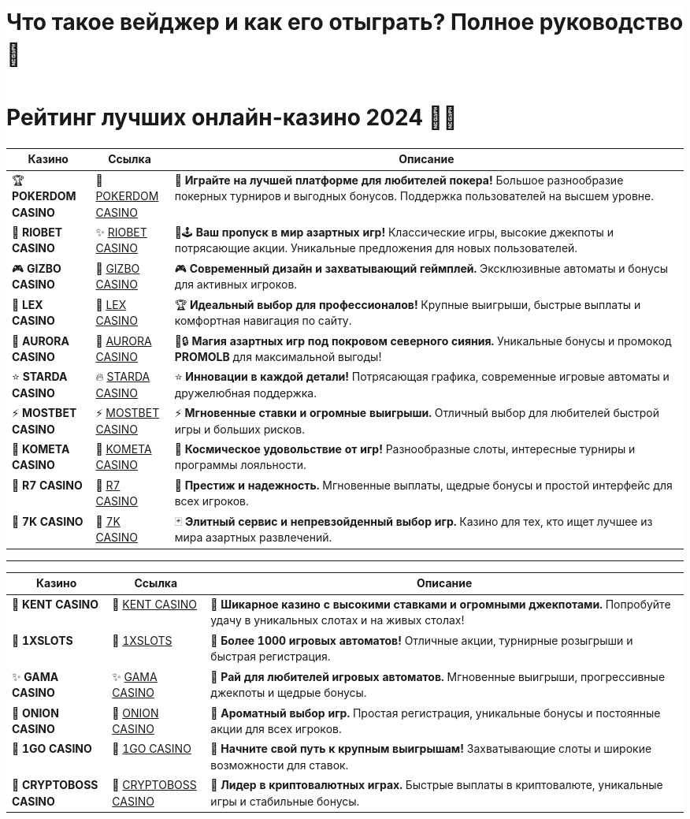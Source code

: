# Что такое вейджер и как его отыграть? Полное руководство 🎰

# Рейтинг лучших онлайн-казино 2024 🎰💎

| **Казино**          | **Ссылка**                                            | **Описание**                                                                                                                                                                                                                           |
|----------------------|-------------------------------------------------------|-----------------------------------------------------------------------------------------------------------------------------------------------------------------------------------------------|
| 🏆 **POKERDOM CASINO**  | 🔗 [POKERDOM CASINO](https://brandplay.link/Bxg7SC7H) | 📌 **Играйте на лучшей платформе для любителей покера!** Большое разнообразие покерных турниров и выгодных бонусов. Поддержка пользователей на высшем уровне.                                   |
| 🌟 **RIOBET CASINO**    | ✨ [RIOBET CASINO](https://brandplay.link/dtx89f2L)   | 🌟🕹️ **Ваш пропуск в мир азартных игр!** Классические игры, высокие джекпоты и потрясающие акции. Уникальные предложения для новых пользователей.                                             |
| 🎮 **GIZBO CASINO**     | 🎯 [GIZBO CASINO](https://gizbo-tea02.com/c8e962e89)  | 🎮 **Современный дизайн и захватывающий геймплей.** Эксклюзивные автоматы и бонусы для активных игроков.                                                                                       |
| 💎 **LEX CASINO**       | 💎 [LEX CASINO](https://brandplay.link/2HFTmBc8)      | 🏆 **Идеальный выбор для профессионалов!** Крупные выигрыши, быстрые выплаты и комфортная навигация по сайту.                                                                                  |
| 🌌 **AURORA CASINO**    | 🌟 [AURORA CASINO](https://10trafic-stat2.com/click/668546566bcc6313411604c7/6766/15114/subaccount?promocode=PROMOLB) | 🌌🔒 **Магия азартных игр под покровом северного сияния.** Уникальные бонусы и промокод **PROMOLB** для максимальной выгоды!                                                                   |
| ⭐ **STARDA CASINO**    | 🔥 [STARDA CASINO](https://brandplay.link/cpFQbWKn)   | ⭐ **Инновации в каждой детали!** Потрясающая графика, современные игровые автоматы и дружелюбная поддержка.                                                                                  |
| ⚡ **MOSTBET CASINO**   | ⚡ [MOSTBET CASINO](https://ktbtis024ifqfn0mst.com/beQs) | ⚡ **Мгновенные ставки и огромные выигрыши.** Отличный выбор для любителей быстрой игры и больших рисков.                                                                                      |
| 🚀 **KOMETA CASINO**    | 🚀 [KOMETA CASINO](https://brandplay.link/tLG15CCb)   | 🚀 **Космическое удовольствие от игр!** Разнообразные слоты, интересные турниры и программы лояльности.                                                                                        |
| 🏅 **R7 CASINO**        | 🏅 [R7 CASINO](https://brandplay.link/zPmNmTWG)       | 🏅 **Престиж и надежность.** Мгновенные выплаты, щедрые бонусы и простой интерфейс для всех игроков.                                                                                          |
| 🎴 **7K CASINO**        | 🎴 [7K CASINO](https://brandplay.link/dd46bNgD)       | 🃏 **Элитный сервис и непревзойденный выбор игр.** Казино для тех, кто ищет лучшее из мира азартных развлечений.                                                                               |

---

| **Казино**          | **Ссылка**                                            | **Описание**                                                                                                                                                                                                                           |
|----------------------|-------------------------------------------------------|-----------------------------------------------------------------------------------------------------------------------------------------------------------------------------------------------|
| 🎩 **KENT CASINO**      | 🎩 [KENT CASINO](https://brandplay.link/tj7BwCb4)      | 🎩 **Шикарное казино с высокими ставками и огромными джекпотами.** Попробуйте удачу в уникальных слотах и на живых столах!                                                                    |
| 🎰 **1XSLOTS**          | 🎰 [1XSLOTS](https://brandplay.link/R4xfxqdm)          | 🎰 **Более 1000 игровых автоматов!** Отличные акции, турнирные розыгрыши и быстрая регистрация.                                                                                                |
| ✨ **GAMA CASINO**      | ✨ [GAMA CASINO](https://brandplay.link/zrZpLFTP)      | 🌟 **Рай для любителей игровых автоматов.** Мгновенные выигрыши, прогрессивные джекпоты и щедрые бонусы.                                                                                       |
| 🧅 **ONION CASINO**     | 🧅 [ONION CASINO](https://obclk001-2d.top/click?offer_id=986&partner_id=10542&landing_id=1798&utm_medium=affiliate&sub_1=oncasino3) | 🧅 **Ароматный выбор игр.** Простая регистрация, уникальные бонусы и постоянные акции для всех игроков.                                                                                        |
| 🚦 **1GO CASINO**       | 🚦 [1GO CASINO](https://1go-ircp01.com/ce015f410)      | 🚦 **Начните свой путь к крупным выигрышам!** Захватывающие слоты и широкие возможности для ставок.                                                                                           |
| 💎 **CRYPTOBOSS CASINO**| 💎 [CRYPTOBOSS CASINO](https://cryptobossc.online/d847bcfa9) | 💎 **Лидер в криптовалютных играх.** Быстрые выплаты в криптовалюте, уникальные игры и стабильные бонусы.                                                                                      |